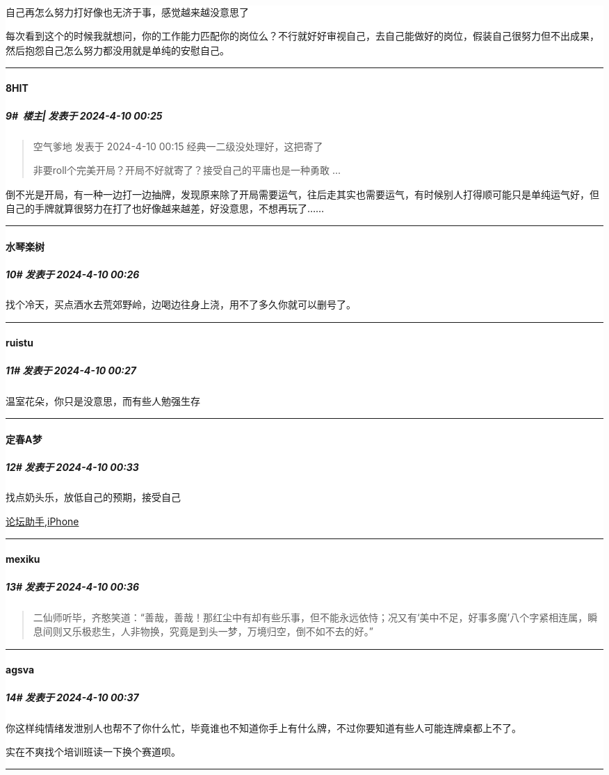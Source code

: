 自己再怎么努力打好像也无济于事，感觉越来越没意思了  

每次看到这个的时候我就想问，你的工作能力匹配你的岗位么？不行就好好审视自己，去自己能做好的岗位，假装自己很努力但不出成果，然后抱怨自己怎么努力都没用就是单纯的安慰自己。

*****

####  8HIT  
##### 9#         楼主| 发表于 2024-4-10 00:25

<blockquote>空气爹地 发表于 2024-4-10 00:15
经典一二级没处理好，这把寄了

非要roll个完美开局？开局不好就寄了？接受自己的平庸也是一种勇敢 ...</blockquote>
倒不光是开局，有一种一边打一边抽牌，发现原来除了开局需要运气，往后走其实也需要运气，有时候别人打得顺可能只是单纯运气好，但自己的手牌就算很努力在打了也好像越来越差，好没意思，不想再玩了……

*****

####  水琴楽树  
##### 10#       发表于 2024-4-10 00:26

找个冷天，买点酒水去荒郊野岭，边喝边往身上浇，用不了多久你就可以删号了。

*****

####  ruistu  
##### 11#       发表于 2024-4-10 00:27

温室花朵，你只是没意思，而有些人勉强生存

*****

####  定春A梦  
##### 12#       发表于 2024-4-10 00:33

找点奶头乐，放低自己的预期，接受自己

[论坛助手,iPhone](https://bbs.saraba1st.com/2b/forum.php?mod=viewthread&amp;tid=2029836)

*****

####  mexiku  
##### 13#       发表于 2024-4-10 00:36

<blockquote>二仙师听毕，齐憨笑道：“善哉，善哉！那红尘中有却有些乐事，但不能永远依恃；况又有‘美中不足，好事多魔’八个字紧相连属，瞬息间则又乐极悲生，人非物换，究竟是到头一梦，万境归空，倒不如不去的好。”</blockquote>

*****

####  agsva  
##### 14#       发表于 2024-4-10 00:37

你这样纯情绪发泄别人也帮不了你什么忙，毕竟谁也不知道你手上有什么牌，不过你要知道有些人可能连牌桌都上不了。

实在不爽找个培训班读一下换个赛道呗。

*****
